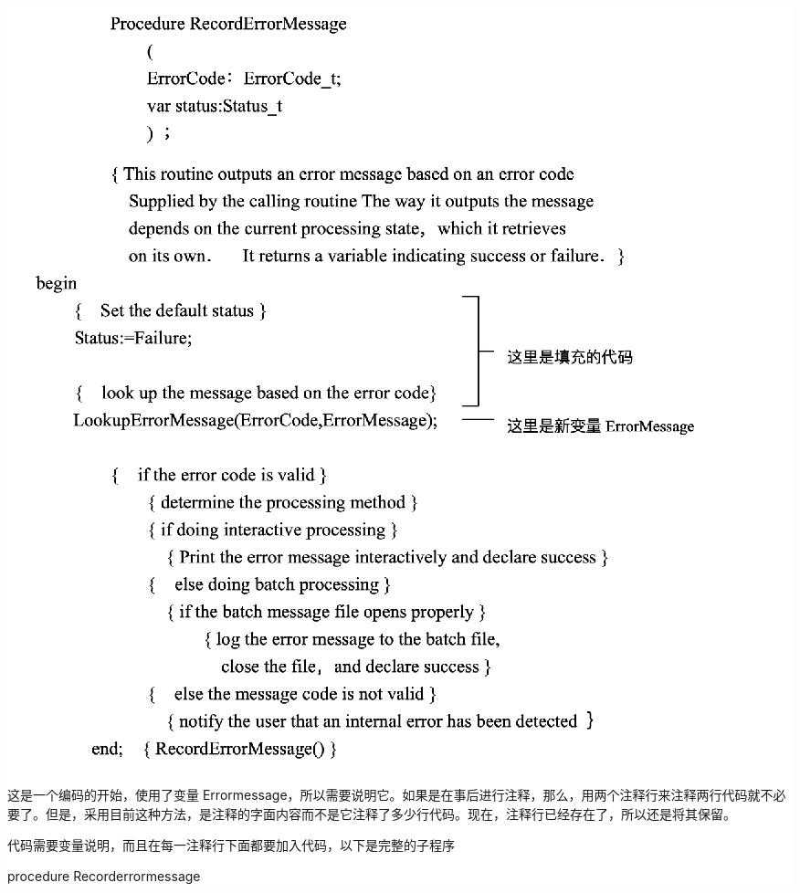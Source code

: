 ![](./res/2019015.png)

这是一个编码的开始，使用了变量 Errormessage，所以需要说明它。如果是在事后进行注释，那么，用两个注释行来注释两行代码就不必要了。但是，采用目前这种方法，是注释的字面内容而不是它注释了多少行代码。现在，注释行已经存在了，所以还是将其保留。

代码需要变量说明，而且在每一注释行下面都要加入代码，以下是完整的子程序

procedure Recorderrormessage
